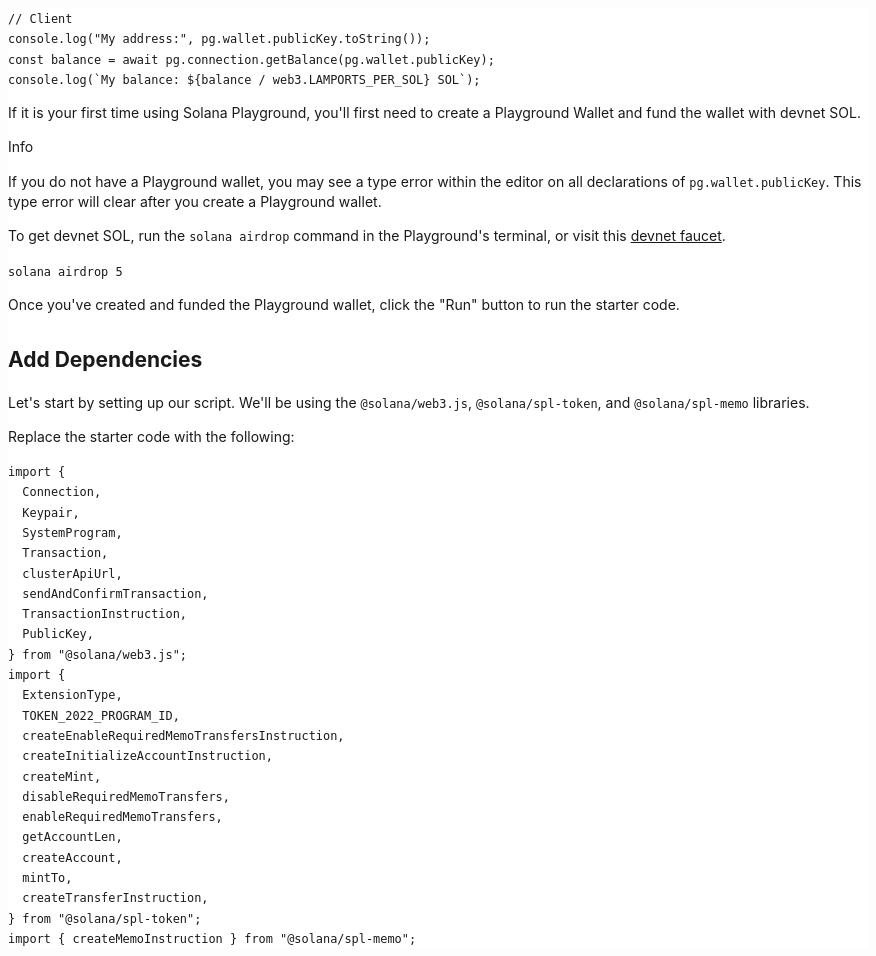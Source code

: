     // Client
    console.log("My address:", pg.wallet.publicKey.toString());
    const balance = await pg.connection.getBalance(pg.wallet.publicKey);
    console.log(`My balance: ${balance / web3.LAMPORTS_PER_SOL} SOL`);

If it is your first time using Solana Playground, you'll first need to create
a Playground Wallet and fund the wallet with devnet SOL.

Info

If you do not have a Playground wallet, you may see a type error within the
editor on all declarations of `pg.wallet.publicKey`. This type error will
clear after you create a Playground wallet.

To get devnet SOL, run the `solana airdrop` command in the Playground's
terminal, or visit this [devnet faucet](https://faucet.solana.com/).

    
    
    solana airdrop 5

Once you've created and funded the Playground wallet, click the "Run" button
to run the starter code.

## Add Dependencies #

Let's start by setting up our script. We'll be using the `@solana/web3.js`,
`@solana/spl-token`, and `@solana/spl-memo` libraries.

Replace the starter code with the following:

    
    
    import {
      Connection,
      Keypair,
      SystemProgram,
      Transaction,
      clusterApiUrl,
      sendAndConfirmTransaction,
      TransactionInstruction,
      PublicKey,
    } from "@solana/web3.js";
    import {
      ExtensionType,
      TOKEN_2022_PROGRAM_ID,
      createEnableRequiredMemoTransfersInstruction,
      createInitializeAccountInstruction,
      createMint,
      disableRequiredMemoTransfers,
      enableRequiredMemoTransfers,
      getAccountLen,
      createAccount,
      mintTo,
      createTransferInstruction,
    } from "@solana/spl-token";
    import { createMemoInstruction } from "@solana/spl-memo";
     